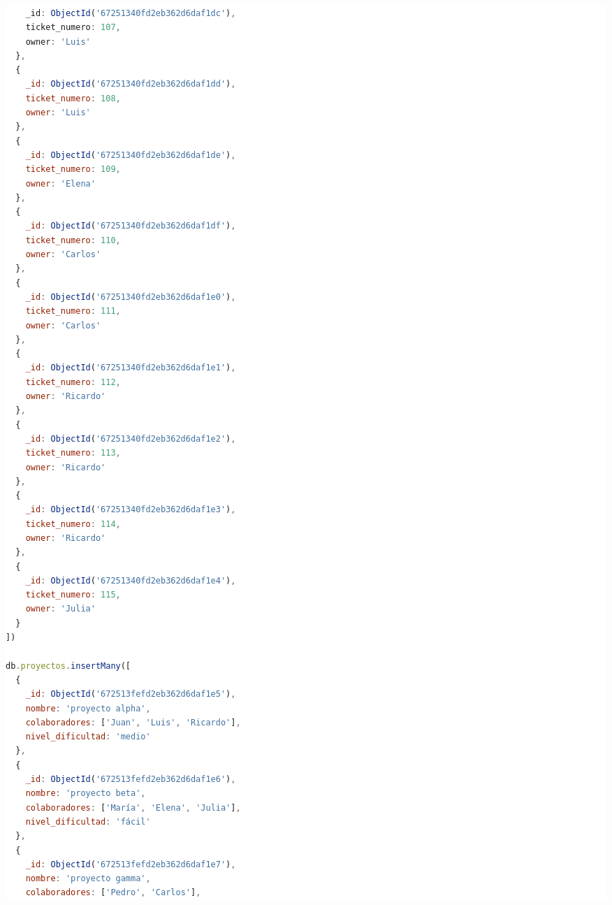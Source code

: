 ```javascript
    _id: ObjectId('67251340fd2eb362d6daf1dc'),
    ticket_numero: 107,
    owner: 'Luis'
  },
  {
    _id: ObjectId('67251340fd2eb362d6daf1dd'),
    ticket_numero: 108,
    owner: 'Luis'
  },
  {
    _id: ObjectId('67251340fd2eb362d6daf1de'),
    ticket_numero: 109,
    owner: 'Elena'
  },
  {
    _id: ObjectId('67251340fd2eb362d6daf1df'),
    ticket_numero: 110,
    owner: 'Carlos'
  },
  {
    _id: ObjectId('67251340fd2eb362d6daf1e0'),
    ticket_numero: 111,
    owner: 'Carlos'
  },
  {
    _id: ObjectId('67251340fd2eb362d6daf1e1'),
    ticket_numero: 112,
    owner: 'Ricardo'
  },
  {
    _id: ObjectId('67251340fd2eb362d6daf1e2'),
    ticket_numero: 113,
    owner: 'Ricardo'
  },
  {
    _id: ObjectId('67251340fd2eb362d6daf1e3'),
    ticket_numero: 114,
    owner: 'Ricardo'
  },
  {
    _id: ObjectId('67251340fd2eb362d6daf1e4'),
    ticket_numero: 115,
    owner: 'Julia'
  }
])

db.proyectos.insertMany([
  {
    _id: ObjectId('672513fefd2eb362d6daf1e5'),
    nombre: 'proyecto alpha',
    colaboradores: ['Juan', 'Luis', 'Ricardo'],
    nivel_dificultad: 'medio'
  },
  {
    _id: ObjectId('672513fefd2eb362d6daf1e6'),
    nombre: 'proyecto beta',
    colaboradores: ['María', 'Elena', 'Julia'],
    nivel_dificultad: 'fácil'
  },
  {
    _id: ObjectId('672513fefd2eb362d6daf1e7'),
    nombre: 'proyecto gamma',
    colaboradores: ['Pedro', 'Carlos'],
```